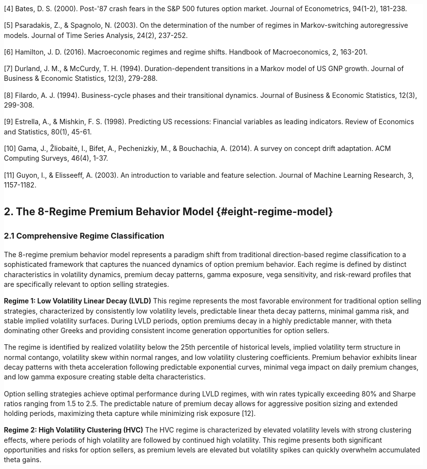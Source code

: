 [4] Bates, D. S. (2000). Post-'87 crash fears in the S&P 500 futures option market. Journal of Econometrics, 94(1-2), 181-238.

[5] Psaradakis, Z., & Spagnolo, N. (2003). On the determination of the number of regimes in Markov-switching autoregressive models. Journal of Time Series Analysis, 24(2), 237-252.

[6] Hamilton, J. D. (2016). Macroeconomic regimes and regime shifts. Handbook of Macroeconomics, 2, 163-201.

[7] Durland, J. M., & McCurdy, T. H. (1994). Duration-dependent transitions in a Markov model of US GNP growth. Journal of Business & Economic Statistics, 12(3), 279-288.

[8] Filardo, A. J. (1994). Business-cycle phases and their transitional dynamics. Journal of Business & Economic Statistics, 12(3), 299-308.

[9] Estrella, A., & Mishkin, F. S. (1998). Predicting US recessions: Financial variables as leading indicators. Review of Economics and Statistics, 80(1), 45-61.

[10] Gama, J., Žliobaitė, I., Bifet, A., Pechenizkiy, M., & Bouchachia, A. (2014). A survey on concept drift adaptation. ACM Computing Surveys, 46(4), 1-37.

[11] Guyon, I., & Elisseeff, A. (2003). An introduction to variable and feature selection. Journal of Machine Learning Research, 3, 1157-1182.


## 2. The 8-Regime Premium Behavior Model {#eight-regime-model}

### 2.1 Comprehensive Regime Classification

The 8-regime premium behavior model represents a paradigm shift from traditional direction-based regime classification to a sophisticated framework that captures the nuanced dynamics of option premium behavior. Each regime is defined by distinct characteristics in volatility dynamics, premium decay patterns, gamma exposure, vega sensitivity, and risk-reward profiles that are specifically relevant to option selling strategies.

**Regime 1: Low Volatility Linear Decay (LVLD)**
This regime represents the most favorable environment for traditional option selling strategies, characterized by consistently low volatility levels, predictable linear theta decay patterns, minimal gamma risk, and stable implied volatility surfaces. During LVLD periods, option premiums decay in a highly predictable manner, with theta dominating other Greeks and providing consistent income generation opportunities for option sellers.

The regime is identified by realized volatility below the 25th percentile of historical levels, implied volatility term structure in normal contango, volatility skew within normal ranges, and low volatility clustering coefficients. Premium behavior exhibits linear decay patterns with theta acceleration following predictable exponential curves, minimal vega impact on daily premium changes, and low gamma exposure creating stable delta characteristics.

Option selling strategies achieve optimal performance during LVLD regimes, with win rates typically exceeding 80% and Sharpe ratios ranging from 1.5 to 2.5. The predictable nature of premium decay allows for aggressive position sizing and extended holding periods, maximizing theta capture while minimizing risk exposure [12].

**Regime 2: High Volatility Clustering (HVC)**
The HVC regime is characterized by elevated volatility levels with strong clustering effects, where periods of high volatility are followed by continued high volatility. This regime presents both significant opportunities and risks for option sellers, as premium levels are elevated but volatility spikes can quickly overwhelm accumulated theta gains.
